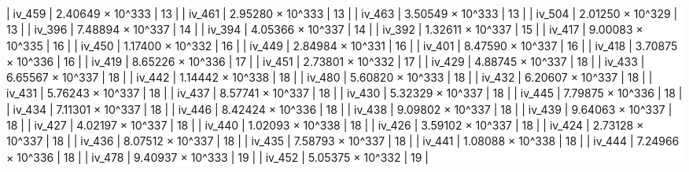 | iv_459 | 2.40649 × 10^333 | 13 |
| iv_461 | 2.95280 × 10^333 | 13 |
| iv_463 | 3.50549 × 10^333 | 13 |
| iv_504 | 2.01250 × 10^329 | 13 |
| iv_396 | 7.48894 × 10^337 | 14 |
| iv_394 | 4.05366 × 10^337 | 14 |
| iv_392 | 1.32611 × 10^337 | 15 |
| iv_417 | 9.00083 × 10^335 | 16 |
| iv_450 | 1.17400 × 10^332 | 16 |
| iv_449 | 2.84984 × 10^331 | 16 |
| iv_401 | 8.47590 × 10^337 | 16 |
| iv_418 | 3.70875 × 10^336 | 16 |
| iv_419 | 8.65226 × 10^336 | 17 |
| iv_451 | 2.73801 × 10^332 | 17 |
| iv_429 | 4.88745 × 10^337 | 18 |
| iv_433 | 6.65567 × 10^337 | 18 |
| iv_442 | 1.14442 × 10^338 | 18 |
| iv_480 | 5.60820 × 10^333 | 18 |
| iv_432 | 6.20607 × 10^337 | 18 |
| iv_431 | 5.76243 × 10^337 | 18 |
| iv_437 | 8.57741 × 10^337 | 18 |
| iv_430 | 5.32329 × 10^337 | 18 |
| iv_445 | 7.79875 × 10^336 | 18 |
| iv_434 | 7.11301 × 10^337 | 18 |
| iv_446 | 8.42424 × 10^336 | 18 |
| iv_438 | 9.09802 × 10^337 | 18 |
| iv_439 | 9.64063 × 10^337 | 18 |
| iv_427 | 4.02197 × 10^337 | 18 |
| iv_440 | 1.02093 × 10^338 | 18 |
| iv_426 | 3.59102 × 10^337 | 18 |
| iv_424 | 2.73128 × 10^337 | 18 |
| iv_436 | 8.07512 × 10^337 | 18 |
| iv_435 | 7.58793 × 10^337 | 18 |
| iv_441 | 1.08088 × 10^338 | 18 |
| iv_444 | 7.24966 × 10^336 | 18 |
| iv_478 | 9.40937 × 10^333 | 19 |
| iv_452 | 5.05375 × 10^332 | 19 |
